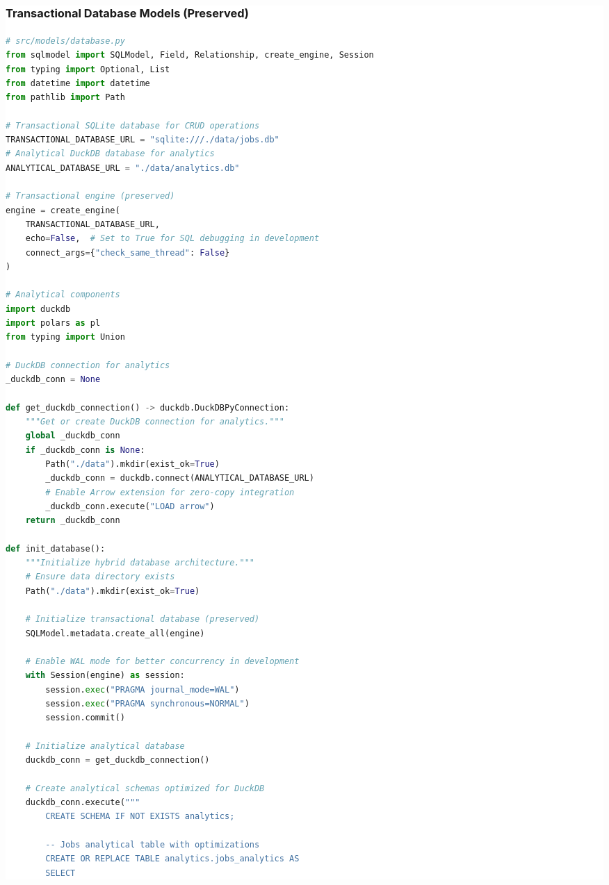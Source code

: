 ### Transactional Database Models (Preserved)

```python
# src/models/database.py
from sqlmodel import SQLModel, Field, Relationship, create_engine, Session
from typing import Optional, List
from datetime import datetime
from pathlib import Path

# Transactional SQLite database for CRUD operations
TRANSACTIONAL_DATABASE_URL = "sqlite:///./data/jobs.db"
# Analytical DuckDB database for analytics
ANALYTICAL_DATABASE_URL = "./data/analytics.db"

# Transactional engine (preserved)
engine = create_engine(
    TRANSACTIONAL_DATABASE_URL,
    echo=False,  # Set to True for SQL debugging in development
    connect_args={"check_same_thread": False}
)

# Analytical components
import duckdb
import polars as pl
from typing import Union

# DuckDB connection for analytics
_duckdb_conn = None

def get_duckdb_connection() -> duckdb.DuckDBPyConnection:
    """Get or create DuckDB connection for analytics."""
    global _duckdb_conn
    if _duckdb_conn is None:
        Path("./data").mkdir(exist_ok=True)
        _duckdb_conn = duckdb.connect(ANALYTICAL_DATABASE_URL)
        # Enable Arrow extension for zero-copy integration
        _duckdb_conn.execute("LOAD arrow")
    return _duckdb_conn

def init_database():
    """Initialize hybrid database architecture."""
    # Ensure data directory exists
    Path("./data").mkdir(exist_ok=True)
    
    # Initialize transactional database (preserved)
    SQLModel.metadata.create_all(engine)
    
    # Enable WAL mode for better concurrency in development
    with Session(engine) as session:
        session.exec("PRAGMA journal_mode=WAL")
        session.exec("PRAGMA synchronous=NORMAL")
        session.commit()
    
    # Initialize analytical database
    duckdb_conn = get_duckdb_connection()
    
    # Create analytical schemas optimized for DuckDB
    duckdb_conn.execute("""
        CREATE SCHEMA IF NOT EXISTS analytics;
        
        -- Jobs analytical table with optimizations
        CREATE OR REPLACE TABLE analytics.jobs_analytics AS
        SELECT 
```